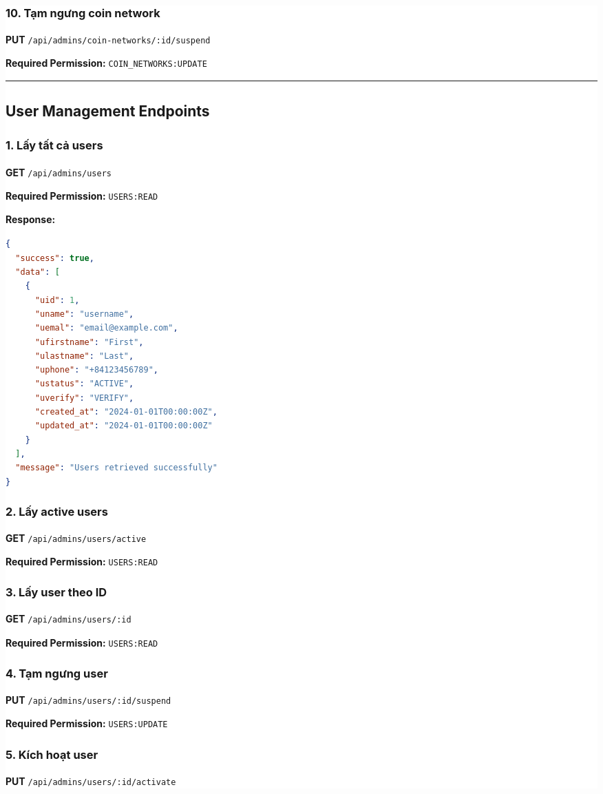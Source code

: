 ### 10. Tạm ngưng coin network
**PUT** `/api/admins/coin-networks/:id/suspend`

**Required Permission:** `COIN_NETWORKS:UPDATE`

---

## User Management Endpoints

### 1. Lấy tất cả users
**GET** `/api/admins/users`

**Required Permission:** `USERS:READ`

**Response:**
```json
{
  "success": true,
  "data": [
    {
      "uid": 1,
      "uname": "username",
      "uemal": "email@example.com",
      "ufirstname": "First",
      "ulastname": "Last",
      "uphone": "+84123456789",
      "ustatus": "ACTIVE",
      "uverify": "VERIFY",
      "created_at": "2024-01-01T00:00:00Z",
      "updated_at": "2024-01-01T00:00:00Z"
    }
  ],
  "message": "Users retrieved successfully"
}
```

### 2. Lấy active users
**GET** `/api/admins/users/active`

**Required Permission:** `USERS:READ`

### 3. Lấy user theo ID
**GET** `/api/admins/users/:id`

**Required Permission:** `USERS:READ`

### 4. Tạm ngưng user
**PUT** `/api/admins/users/:id/suspend`

**Required Permission:** `USERS:UPDATE`

### 5. Kích hoạt user
**PUT** `/api/admins/users/:id/activate`
